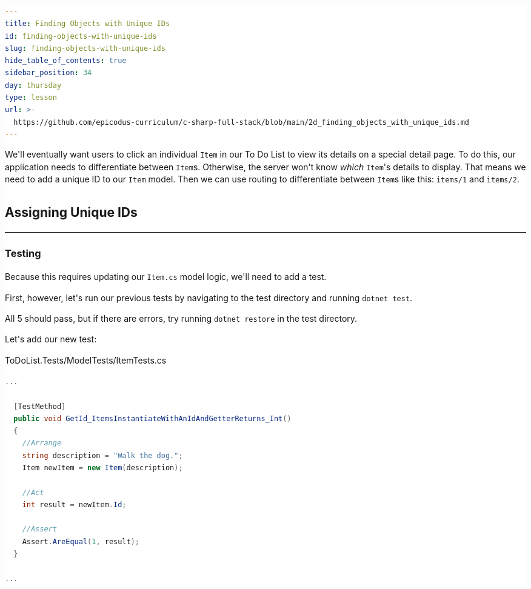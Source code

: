 ```yaml
---
title: Finding Objects with Unique IDs
id: finding-objects-with-unique-ids
slug: finding-objects-with-unique-ids
hide_table_of_contents: true
sidebar_position: 34
day: thursday
type: lesson
url: >-
  https://github.com/epicodus-curriculum/c-sharp-full-stack/blob/main/2d_finding_objects_with_unique_ids.md
---
```


We'll eventually want users to click an individual `Item` in our To Do List to view its details on a special detail page. To do this, our application needs to differentiate between `Item`s. Otherwise, the server won't know _which_ `Item`'s details to display. That means we need to add a unique ID to our `Item` model. Then we can use routing to differentiate between `Item`s like this: `items/1` and `items/2`.

## Assigning Unique IDs
---

### Testing

Because this requires updating our `Item.cs` model logic, we'll need to add a test.

First, however, let's run our previous tests by navigating to the test directory and running `dotnet test`.

All 5 should pass, but if there are errors, try running `dotnet restore` in the test directory.

Let's add our new test:

<div class="filename">ToDoList.Tests/ModelTests/ItemTests.cs</div>

```csharp
...

  [TestMethod]
  public void GetId_ItemsInstantiateWithAnIdAndGetterReturns_Int()
  {
    //Arrange
    string description = "Walk the dog.";
    Item newItem = new Item(description);

    //Act
    int result = newItem.Id;

    //Assert
    Assert.AreEqual(1, result);
  }

...
```
